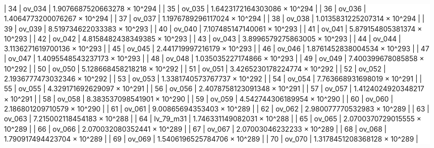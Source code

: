 | 34 | ov_034 | 1.9076687520663278 × 10^294 |
| 35 | ov_035 | 1.6423172164303086 × 10^294 |
| 36 | ov_036 | 1.4064773200076267 × 10^294 |
| 37 | ov_037 | 1.1976789296117024 × 10^294 |
| 38 | ov_038 | 1.0135831225207314 × 10^294 |
| 39 | ov_039 | 8.519734622033383 × 10^293 |
| 40 | ov_040 | 7.107485147140061 × 10^293 |
| 41 | ov_041 | 5.879154805381374 × 10^293 |
| 42 | ov_042 | 4.8158482438349385 × 10^293 |
| 43 | ov_043 | 3.8996579275863005 × 10^293 |
| 44 | ov_044 | 3.1136271619700136 × 10^293 |
| 45 | ov_045 | 2.441719997216179 × 10^293 |
| 46 | ov_046 | 1.8761452838004534 × 10^293 |
| 47 | ov_047 | 1.4095548543237173 × 10^293 |
| 48 | ov_048 | 1.035035227174866 × 10^293 |
| 49 | ov_049 | 7.400399678085858 × 10^292 |
| 50 | ov_050 | 5.128668458218218 × 10^292 |
| 51 | ov_051 | 3.4265230178224774 × 10^292 |
| 52 | ov_052 | 2.1936777473032346 × 10^292 |
| 53 | ov_053 | 1.3381740573767737 × 10^292 |
| 54 | ov_054 | 7.763668931698019 × 10^291 |
| 55 | ov_055 | 4.329171692629097 × 10^291 |
| 56 | ov_056 | 2.4078758123091348 × 10^291 |
| 57 | ov_057 | 1.4124024920348217 × 10^291 |
| 58 | ov_058 | 8.383537098541901 × 10^290 |
| 59 | ov_059 | 4.542744306189954 × 10^290 |
| 60 | ov_060 | 2.186801209710579 × 10^290 |
| 61 | ov_061 | 9.00865694353403 × 10^289 |
| 62 | ov_062 | 2.980077770532983 × 10^289 |
| 63 | ov_063 | 7.215002118454183 × 10^288 |
| 64 | lv_79_m31 | 1.746331149082031 × 10^288 |
| 65 | ov_065 | 2.0700370729015555 × 10^289 |
| 66 | ov_066 | 2.070032080352441 × 10^289 |
| 67 | ov_067 | 2.07003046232233 × 10^289 |
| 68 | ov_068 | 1.790917494423704 × 10^289 |
| 69 | ov_069 | 1.5406196525784706 × 10^289 |
| 70 | ov_070 | 1.3178451208368128 × 10^289 |